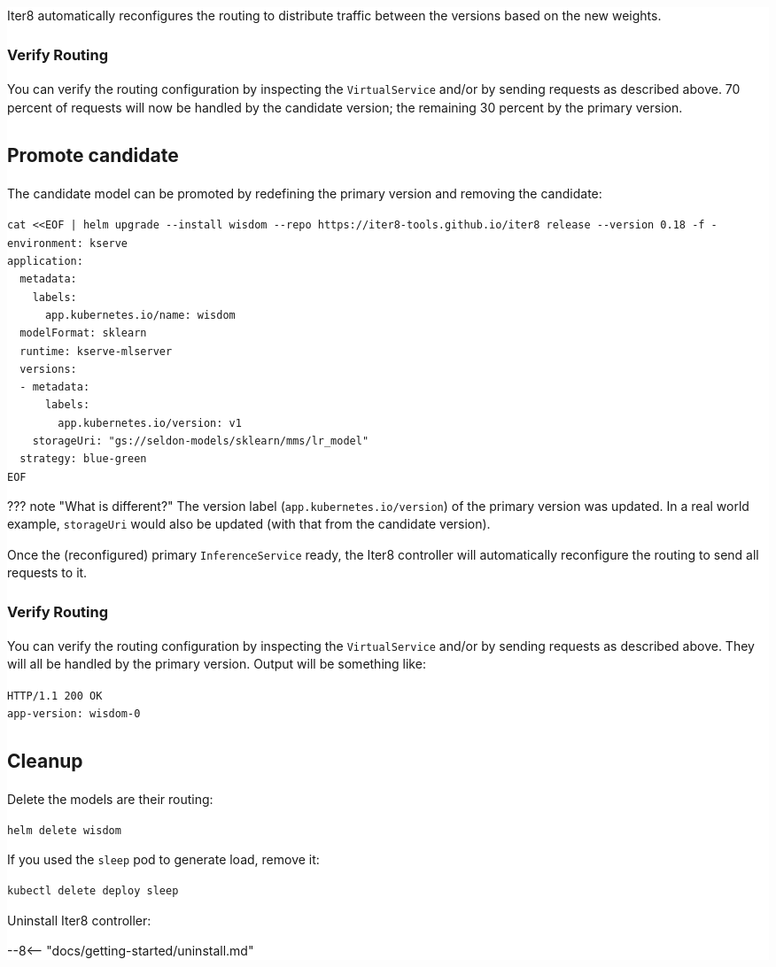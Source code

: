 Iter8 automatically reconfigures the routing to distribute traffic between the versions based on the new weights.

### Verify Routing

You can verify the routing configuration by inspecting the `VirtualService` and/or by sending requests as described above. 70 percent of requests will now be handled by the candidate version; the remaining 30 percent by the primary version.

## Promote candidate

The candidate model can be promoted by redefining the primary version and removing the candidate:

```shell
cat <<EOF | helm upgrade --install wisdom --repo https://iter8-tools.github.io/iter8 release --version 0.18 -f -
environment: kserve
application: 
  metadata:
    labels:
      app.kubernetes.io/name: wisdom
  modelFormat: sklearn
  runtime: kserve-mlserver
  versions:
  - metadata:
      labels:
        app.kubernetes.io/version: v1
    storageUri: "gs://seldon-models/sklearn/mms/lr_model"
  strategy: blue-green
EOF
```

??? note "What is different?"
    The version label (`app.kubernetes.io/version`) of the primary version was updated. In a real world example, `storageUri` would also be updated (with that from the candidate version).

Once the (reconfigured) primary `InferenceService` ready, the Iter8 controller will automatically reconfigure the routing to send all requests to it.

### Verify Routing

You can verify the routing configuration by inspecting the `VirtualService` and/or by sending requests as described above. They will all be handled by the primary version. Output will be something like:

```
HTTP/1.1 200 OK
app-version: wisdom-0
```

## Cleanup

Delete the models are their routing:

```shell
helm delete wisdom
```

If you used the `sleep` pod to generate load, remove it:

```shell
kubectl delete deploy sleep
```

Uninstall Iter8 controller:

--8<-- "docs/getting-started/uninstall.md"
